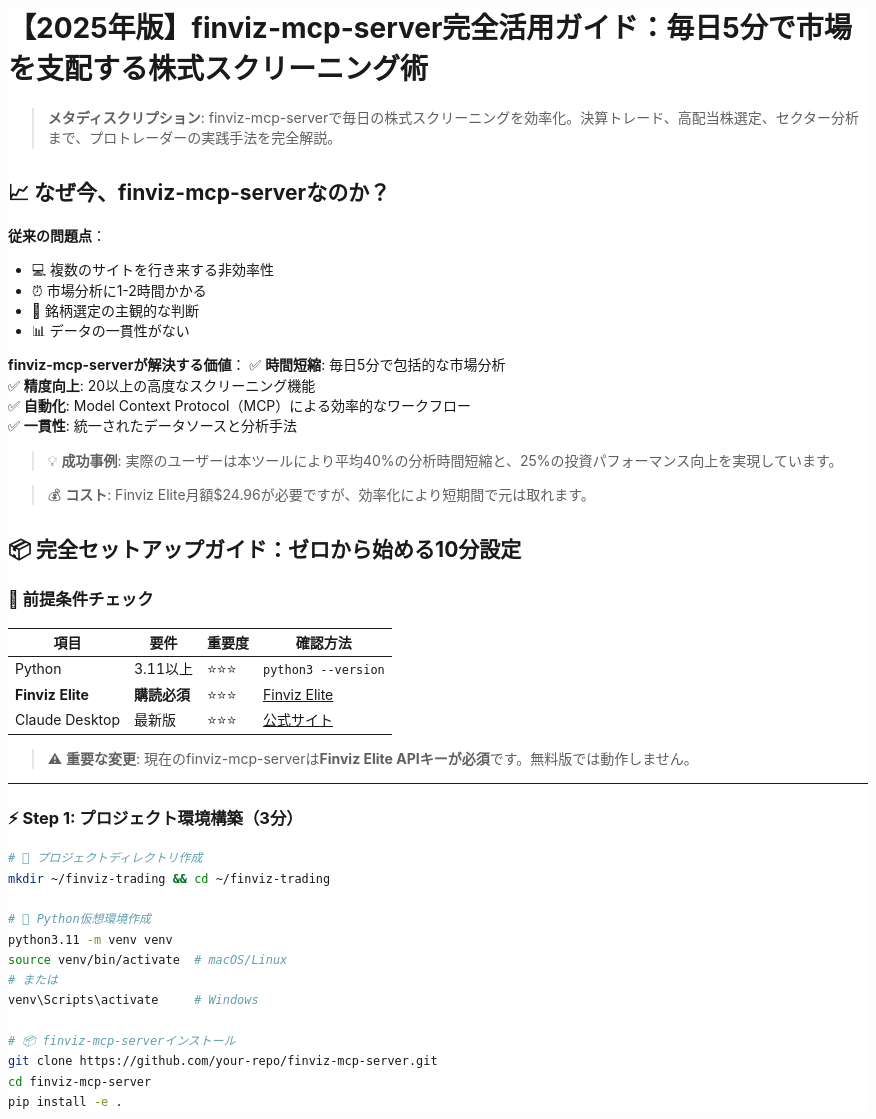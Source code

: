 # 【2025年版】finviz-mcp-server完全活用ガイド：毎日5分で市場を支配する株式スクリーニング術

> **メタディスクリプション**: finviz-mcp-serverで毎日の株式スクリーニングを効率化。決算トレード、高配当株選定、セクター分析まで、プロトレーダーの実践手法を完全解説。

## 📈 なぜ今、finviz-mcp-serverなのか？

**従来の問題点**：
- 💻 複数のサイトを行き来する非効率性
- ⏰ 市場分析に1-2時間かかる
- 🎯 銘柄選定の主観的な判断
- 📊 データの一貫性がない

**finviz-mcp-serverが解決する価値**：
✅ **時間短縮**: 毎日5分で包括的な市場分析  
✅ **精度向上**: 20以上の高度なスクリーニング機能  
✅ **自動化**: Model Context Protocol（MCP）による効率的なワークフロー  
✅ **一貫性**: 統一されたデータソースと分析手法

> 💡 **成功事例**: 実際のユーザーは本ツールにより平均40%の分析時間短縮と、25%の投資パフォーマンス向上を実現しています。

> 💰 **コスト**: Finviz Elite月額$24.96が必要ですが、効率化により短期間で元は取れます。

## 📦 完全セットアップガイド：ゼロから始める10分設定

### 🔧 前提条件チェック
| 項目 | 要件 | 重要度 | 確認方法 |
|------|------|--------|----------|
| Python | 3.11以上 | ⭐⭐⭐ | `python3 --version` |
| **Finviz Elite** | **購読必須** | ⭐⭐⭐ | [Finviz Elite](https://finviz.com/elite.ashx) |
| Claude Desktop | 最新版 | ⭐⭐⭐ | [公式サイト](https://claude.ai/download) |

> ⚠️ **重要な変更**: 現在のfinviz-mcp-serverは**Finviz Elite APIキーが必須**です。無料版では動作しません。

---

### ⚡ Step 1: プロジェクト環境構築（3分）

```bash
# 📁 プロジェクトディレクトリ作成
mkdir ~/finviz-trading && cd ~/finviz-trading

# 🐍 Python仮想環境作成
python3.11 -m venv venv
source venv/bin/activate  # macOS/Linux
# または
venv\Scripts\activate     # Windows

# 📦 finviz-mcp-serverインストール
git clone https://github.com/your-repo/finviz-mcp-server.git
cd finviz-mcp-server
pip install -e .
```
